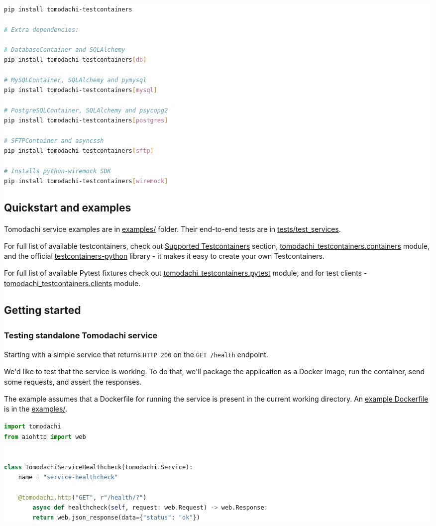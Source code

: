 ```bash
pip install tomodachi-testcontainers

# Extra dependencies:

# DatabaseContainer and SQLAlchemy
pip install tomodachi-testcontainers[db]

# MySQLContainer, SQLAlchemy and pymysql
pip install tomodachi-testcontainers[mysql]

# PostgreSQLContainer, SQLAlchemy and psycopg2
pip install tomodachi-testcontainers[postgres]

# SFTPContainer and asyncssh
pip install tomodachi-testcontainers[sftp]

# Installs python-wiremock SDK
pip install tomodachi-testcontainers[wiremock]
```

## Quickstart and examples

Tomodachi service examples are in [examples/](examples/) folder. Their end-to-end tests are in [tests/test_services](tests/test_services).

For full list of available testcontainers, check out [Supported Testcontainers](#supported-testcontainers) section,
[tomodachi_testcontainers.containers](src/tomodachi_testcontainers/containers/) module,
and the official [testcontainers-python](https://github.com/testcontainers/testcontainers-python) library -
it makes it easy to create your own Testcontainers.

For full list of available Pytest fixtures check out [tomodachi_testcontainers.pytest](src/tomodachi_testcontainers/pytest/) module,
and for test clients - [tomodachi_testcontainers.clients](src/tomodachi_testcontainers/clients/) module.

## Getting started

### Testing standalone Tomodachi service

Starting with a simple service that returns `HTTP 200` on the `GET /health` endpoint.

We'd like to test that the service is working.
To do that, we'll package the application as a Docker image, run the container,
send some requests, and assert the responses.

The example assumes that a Dockerfile for running the service is present in the
current working directory. An [example Dockerfile](examples/Dockerfile) is in the [examples/](examples/).

```python
import tomodachi
from aiohttp import web


class TomodachiServiceHealthcheck(tomodachi.Service):
    name = "service-healthcheck"

    @tomodachi.http("GET", r"/health/?")
        async def healthcheck(self, request: web.Request) -> web.Response:
        return web.json_response(data={"status": "ok"})
```
